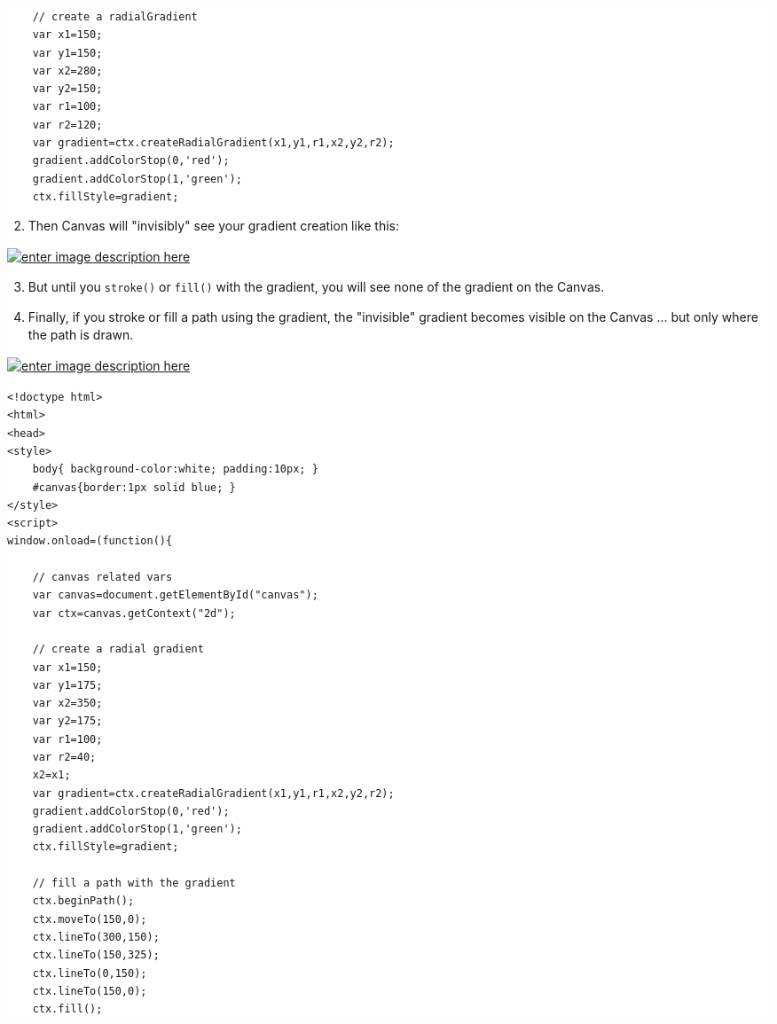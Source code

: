         // create a radialGradient
        var x1=150;
        var y1=150;
        var x2=280;
        var y2=150;
        var r1=100;
        var r2=120;
        var gradient=ctx.createRadialGradient(x1,y1,r1,x2,y2,r2);
        gradient.addColorStop(0,'red');
        gradient.addColorStop(1,'green');
        ctx.fillStyle=gradient;


2. Then Canvas will "invisibly" see your gradient creation like this:

[![enter image description here][1]][1]

3. But until you `stroke()` or `fill()` with the gradient, you will see none of the gradient on the Canvas. 

4. Finally, if you stroke or fill a path using the gradient, the "invisible" gradient becomes visible on the Canvas ... but only where the path is drawn.

[![enter image description here][2]][2]

    <!doctype html>
    <html>
    <head>
    <style>
        body{ background-color:white; padding:10px; }
        #canvas{border:1px solid blue; }
    </style>
    <script>
    window.onload=(function(){

        // canvas related vars
        var canvas=document.getElementById("canvas");
        var ctx=canvas.getContext("2d");
        
        // create a radial gradient
        var x1=150;
        var y1=175;
        var x2=350;
        var y2=175;
        var r1=100;
        var r2=40;
        x2=x1;
        var gradient=ctx.createRadialGradient(x1,y1,r1,x2,y2,r2);
        gradient.addColorStop(0,'red');
        gradient.addColorStop(1,'green');
        ctx.fillStyle=gradient;

        // fill a path with the gradient
        ctx.beginPath();
        ctx.moveTo(150,0);
        ctx.lineTo(300,150);
        ctx.lineTo(150,325);
        ctx.lineTo(0,150);
        ctx.lineTo(150,0);
        ctx.fill();


  [1]: http://i.stack.imgur.com/C9QWy.png
  [2]: http://i.stack.imgur.com/sqm6z.png
  [1]: http://i.stack.imgur.com/WKnsg.png
  [2]: http://i.stack.imgur.com/Nl0yU.png
  [1]: http://i.stack.imgur.com/6txKU.png
  [1]: http://i.stack.imgur.com/pGPjt.png
  [1]: http://i.stack.imgur.com/DQtM4.png
  [1]: http://i.stack.imgur.com/eNPgu.png
  [2]: http://i.stack.imgur.com/QlmwI.png
  [1]: http://i.stack.imgur.com/5iZ0F.png
  [1]: http://i.stack.imgur.com/29TWB.png
  [2]: http://i.stack.imgur.com/7C4di.png
  [1]: http://i.stack.imgur.com/XwUuF.png
  [1]: http://i.stack.imgur.com/XDrkB.png
  [1]: http://i.stack.imgur.com/fDoPy.png
  [1]: http://i.stack.imgur.com/8Cdba.png
  [1]: http://i.stack.imgur.com/vsbbS.png
  [1]: http://i.stack.imgur.com/Ku62R.png
  [1]: http://i.stack.imgur.com/kdGsm.png
  [2]: http://i.stack.imgur.com/DYNvG.png
  [1]: http://i.stack.imgur.com/VpRqn.png
  [2]: http://i.stack.imgur.com/WpH31.png
  [1]: http://i.stack.imgur.com/K9EZl.png
  [2]: http://i.stack.imgur.com/xx9dl.png
  [3]: http://i.stack.imgur.com/HLFSj.png
  [1]: http://i.stack.imgur.com/vmnXX.png
  [2]: http://i.stack.imgur.com/QqzVL.png
  [3]: http://i.stack.imgur.com/gWIOL.png
  [4]: http://i.stack.imgur.com/9VAt5.png
  [5]: http://i.stack.imgur.com/87HuF.png
  [6]: http://i.stack.imgur.com/hszwb.png
  [1]: http://i.stack.imgur.com/4n4h1.png
  [1]: http://i.stack.imgur.com/1CqWf.jpg
  [2]: http://i.stack.imgur.com/U4NrY.png